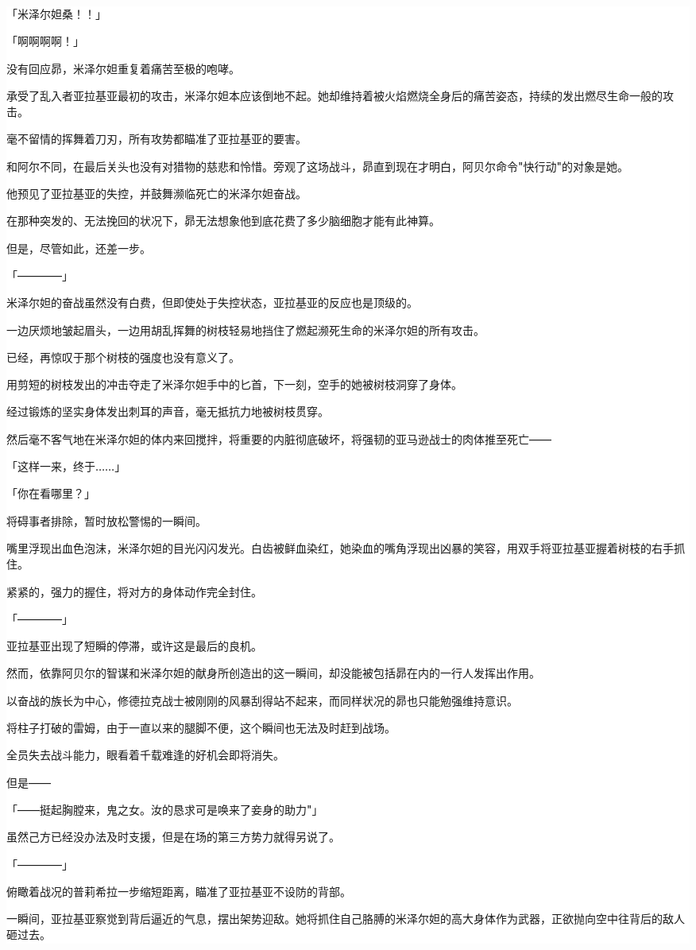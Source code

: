 「米泽尔妲桑！！」

「啊啊啊啊！」

没有回应昴，米泽尔妲重复着痛苦至极的咆哮。

承受了乱入者亚拉基亚最初的攻击，米泽尔妲本应该倒地不起。她却维持着被火焰燃烧全身后的痛苦姿态，持续的发出燃尽生命一般的攻击。

毫不留情的挥舞着刀刃，所有攻势都瞄准了亚拉基亚的要害。

和阿尔不同，在最后关头也没有对猎物的慈悲和怜惜。旁观了这场战斗，昴直到现在才明白，阿贝尔命令"快行动"的对象是她。

他预见了亚拉基亚的失控，并鼓舞濒临死亡的米泽尔妲奋战。

在那种突发的、无法挽回的状况下，昴无法想象他到底花费了多少脑细胞才能有此神算。

但是，尽管如此，还差一步。

「――――」

米泽尔妲的奋战虽然没有白费，但即使处于失控状态，亚拉基亚的反应也是顶级的。

一边厌烦地皱起眉头，一边用胡乱挥舞的树枝轻易地挡住了燃起濒死生命的米泽尔妲的所有攻击。

已经，再惊叹于那个树枝的强度也没有意义了。

用剪短的树枝发出的冲击夺走了米泽尔妲手中的匕首，下一刻，空手的她被树枝洞穿了身体。

经过锻炼的坚实身体发出刺耳的声音，毫无抵抗力地被树枝贯穿。

然后毫不客气地在米泽尔妲的体内来回搅拌，将重要的内脏彻底破坏，将强韧的亚马逊战士的肉体推至死亡——

「这样一来，终于……」

「你在看哪里？」

将碍事者排除，暂时放松警惕的一瞬间。

嘴里浮现出血色泡沫，米泽尔妲的目光闪闪发光。白齿被鲜血染红，她染血的嘴角浮现出凶暴的笑容，用双手将亚拉基亚握着树枝的右手抓住。

紧紧的，强力的握住，将对方的身体动作完全封住。

「――――」

亚拉基亚出现了短瞬的停滞，或许这是最后的良机。

然而，依靠阿贝尔的智谋和米泽尔妲的献身所创造出的这一瞬间，却没能被包括昴在内的一行人发挥出作用。

以奋战的族长为中心，修德拉克战士被刚刚的风暴刮得站不起来，而同样状况的昴也只能勉强维持意识。

将柱子打破的雷姆，由于一直以来的腿脚不便，这个瞬间也无法及时赶到战场。

全员失去战斗能力，眼看着千载难逢的好机会即将消失。

但是——

「——挺起胸膛来，鬼之女。汝的恳求可是唤来了妾身的助力"」

虽然己方已经没办法及时支援，但是在场的第三方势力就得另说了。

「――――」

俯瞰着战况的普莉希拉一步缩短距离，瞄准了亚拉基亚不设防的背部。

一瞬间，亚拉基亚察觉到背后逼近的气息，摆出架势迎敌。她将抓住自己胳膊的米泽尔妲的高大身体作为武器，正欲抛向空中往背后的敌人砸过去。
